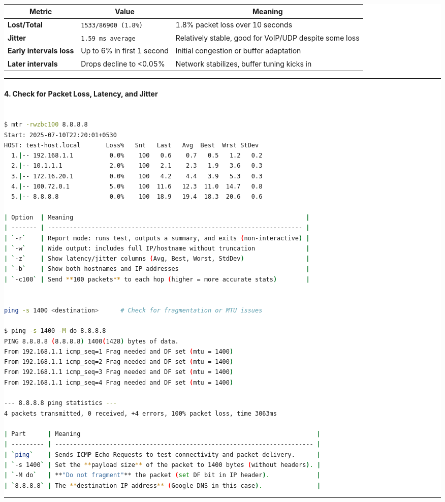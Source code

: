 | Metric                   | Value                      | Meaning                                                |
| ------------------------ | -------------------------- | ------------------------------------------------------ |
| **Lost/Total**           | `1533/86900 (1.8%)`        | 1.8% packet loss over 10 seconds                       |
| **Jitter**               | `1.59 ms average`          | Relatively stable, good for VoIP/UDP despite some loss |
| **Early intervals loss** | Up to 6% in first 1 second | Initial congestion or buffer adaptation                |
| **Later intervals**      | Drops decline to <0.05%    | Network stabilizes, buffer tuning kicks in             |

---

#### 4. Check for Packet Loss, Latency, and Jitter
```bash

$ mtr -rwzbc100 8.8.8.8
Start: 2025-07-10T22:20:01+0530
HOST: test-host.local       Loss%   Snt   Last   Avg  Best  Wrst StDev
  1.|-- 192.168.1.1          0.0%    100   0.6    0.7   0.5   1.2   0.2
  2.|-- 10.1.1.1             2.0%    100   2.1    2.3   1.9   3.6   0.3
  3.|-- 172.16.20.1          0.0%    100   4.2    4.4   3.9   5.3   0.3
  4.|-- 100.72.0.1           5.0%    100  11.6   12.3  11.0  14.7   0.8
  5.|-- 8.8.8.8              0.0%    100  18.9   19.4  18.3  20.6   0.6

| Option  | Meaning                                                                |
| ------- | ---------------------------------------------------------------------- |
| `-r`    | Report mode: runs test, outputs a summary, and exits (non-interactive) |
| `-w`    | Wide output: includes full IP/hostname without truncation              |
| `-z`    | Show latency/jitter columns (Avg, Best, Worst, StdDev)                 |
| `-b`    | Show both hostnames and IP addresses                                   |
| `-c100` | Send **100 packets** to each hop (higher = more accurate stats)        |


ping -s 1400 <destination>      # Check for fragmentation or MTU issues

$ ping -s 1400 -M do 8.8.8.8
PING 8.8.8.8 (8.8.8.8) 1400(1428) bytes of data.
From 192.168.1.1 icmp_seq=1 Frag needed and DF set (mtu = 1400)
From 192.168.1.1 icmp_seq=2 Frag needed and DF set (mtu = 1400)
From 192.168.1.1 icmp_seq=3 Frag needed and DF set (mtu = 1400)
From 192.168.1.1 icmp_seq=4 Frag needed and DF set (mtu = 1400)

--- 8.8.8.8 ping statistics ---
4 packets transmitted, 0 received, +4 errors, 100% packet loss, time 3063ms

| Part      | Meaning                                                                 |
| --------- | ----------------------------------------------------------------------- |
| `ping`    | Sends ICMP Echo Requests to test connectivity and packet delivery.      |
| `-s 1400` | Set the **payload size** of the packet to 1400 bytes (without headers). |
| `-M do`   | **"Do not fragment"** the packet (set DF bit in IP header).             |
| `8.8.8.8` | The **destination IP address** (Google DNS in this case).               |

```
---
